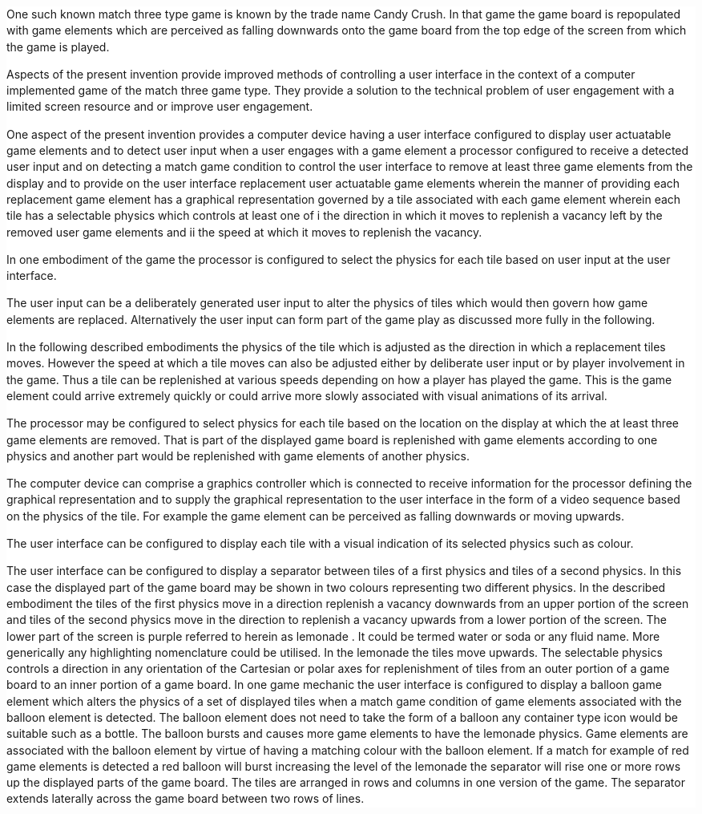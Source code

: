 One such known match three type game is known by the trade name Candy Crush. In that game the game board is repopulated with game elements which are perceived as falling downwards onto the game board from the top edge of the screen from which the game is played.

Aspects of the present invention provide improved methods of controlling a user interface in the context of a computer implemented game of the match three game type. They provide a solution to the technical problem of user engagement with a limited screen resource and or improve user engagement.

One aspect of the present invention provides a computer device having a user interface configured to display user actuatable game elements and to detect user input when a user engages with a game element a processor configured to receive a detected user input and on detecting a match game condition to control the user interface to remove at least three game elements from the display and to provide on the user interface replacement user actuatable game elements wherein the manner of providing each replacement game element has a graphical representation governed by a tile associated with each game element wherein each tile has a selectable physics which controls at least one of i the direction in which it moves to replenish a vacancy left by the removed user game elements and ii the speed at which it moves to replenish the vacancy.

In one embodiment of the game the processor is configured to select the physics for each tile based on user input at the user interface.

The user input can be a deliberately generated user input to alter the physics of tiles which would then govern how game elements are replaced. Alternatively the user input can form part of the game play as discussed more fully in the following.

In the following described embodiments the physics of the tile which is adjusted as the direction in which a replacement tiles moves. However the speed at which a tile moves can also be adjusted either by deliberate user input or by player involvement in the game. Thus a tile can be replenished at various speeds depending on how a player has played the game. This is the game element could arrive extremely quickly or could arrive more slowly associated with visual animations of its arrival.

The processor may be configured to select physics for each tile based on the location on the display at which the at least three game elements are removed. That is part of the displayed game board is replenished with game elements according to one physics and another part would be replenished with game elements of another physics.

The computer device can comprise a graphics controller which is connected to receive information for the processor defining the graphical representation and to supply the graphical representation to the user interface in the form of a video sequence based on the physics of the tile. For example the game element can be perceived as falling downwards or moving upwards.

The user interface can be configured to display each tile with a visual indication of its selected physics such as colour.

The user interface can be configured to display a separator between tiles of a first physics and tiles of a second physics. In this case the displayed part of the game board may be shown in two colours representing two different physics. In the described embodiment the tiles of the first physics move in a direction replenish a vacancy downwards from an upper portion of the screen and tiles of the second physics move in the direction to replenish a vacancy upwards from a lower portion of the screen. The lower part of the screen is purple referred to herein as lemonade . It could be termed water or soda or any fluid name. More generically any highlighting nomenclature could be utilised. In the lemonade the tiles move upwards. The selectable physics controls a direction in any orientation of the Cartesian or polar axes for replenishment of tiles from an outer portion of a game board to an inner portion of a game board. In one game mechanic the user interface is configured to display a balloon game element which alters the physics of a set of displayed tiles when a match game condition of game elements associated with the balloon element is detected. The balloon element does not need to take the form of a balloon any container type icon would be suitable such as a bottle. The balloon bursts and causes more game elements to have the lemonade physics. Game elements are associated with the balloon element by virtue of having a matching colour with the balloon element. If a match for example of red game elements is detected a red balloon will burst increasing the level of the lemonade the separator will rise one or more rows up the displayed parts of the game board. The tiles are arranged in rows and columns in one version of the game. The separator extends laterally across the game board between two rows of lines.

